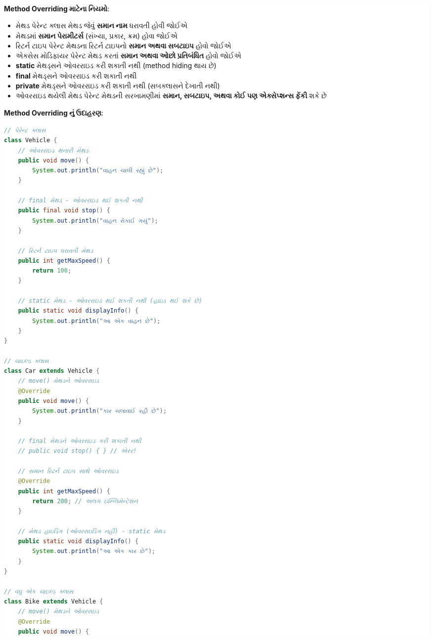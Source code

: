 **Method Overriding માટેના નિયમો**:
* મેથડ પેરેન્ટ ક્લાસ મેથડ જેવું **સમાન નામ** ધરાવતી હોવી જોઈએ
* મેથડમાં **સમાન પેરામીટર્સ** (સંખ્યા, પ્રકાર, ક્રમ) હોવા જોઈએ
* રિટર્ન ટાઇપ પેરેન્ટ મેથડના રિટર્ન ટાઇપનો **સમાન અથવા સબટાઇપ** હોવો જોઈએ
* એક્સેસ મોડિફાયર પેરેન્ટ મેથડ કરતાં **સમાન અથવા ઓછો પ્રતિબંધિત** હોવો જોઈએ
* **static** મેથડ્સને ઓવરરાઇડ કરી શકાતી નથી (method hiding થાય છે)
* **final** મેથડ્સને ઓવરરાઇડ કરી શકાતી નથી
* **private** મેથડ્સને ઓવરરાઇડ કરી શકાતી નથી (સબક્લાસને દેખાતી નથી)
* ઓવરરાઇડ થયેલી મેથડ પેરેન્ટ મેથડની સરખામણીમાં **સમાન, સબટાઇપ, અથવા કોઈ પણ એક્સેપ્શન્સ ફેંકી** શકે છે

**Method Overriding નું ઉદાહરણ**:

```java
// પેરેન્ટ ક્લાસ
class Vehicle {
    // ઓવરરાઇડ થનારી મેથડ
    public void move() {
        System.out.println("વાહન ચાલી રહ્યું છે");
    }
    
    // final મેથડ - ઓવરરાઇડ થઈ શકતી નથી
    public final void stop() {
        System.out.println("વાહન રોકાઈ ગયું");
    }
    
    // રિટર્ન ટાઇપ ધરાવતી મેથડ
    public int getMaxSpeed() {
        return 100;
    }
    
    // static મેથડ - ઓવરરાઇડ થઈ શકતી નથી (હાઇડ થઈ શકે છે)
    public static void displayInfo() {
        System.out.println("આ એક વાહન છે");
    }
}

// ચાઇલ્ડ ક્લાસ
class Car extends Vehicle {
    // move() મેથડને ઓવરરાઇડ
    @Override
    public void move() {
        System.out.println("કાર ચલાવાઈ રહી છે");
    }
    
    // final મેથડને ઓવરરાઇડ કરી શકાતી નથી
    // public void stop() { } // એરર!
    
    // સમાન રિટર્ન ટાઇપ સાથે ઓવરરાઇડ
    @Override
    public int getMaxSpeed() {
        return 200; // અલગ ઇમ્પ્લિમેન્ટેશન
    }
    
    // મેથડ હાઇડિંગ (ઓવરરાઇડિંગ નહીં) - static મેથડ
    public static void displayInfo() {
        System.out.println("આ એક કાર છે");
    }
}

// વધુ એક ચાઇલ્ડ ક્લાસ
class Bike extends Vehicle {
    // move() મેથડને ઓવરરાઇડ
    @Override
    public void move() {
```